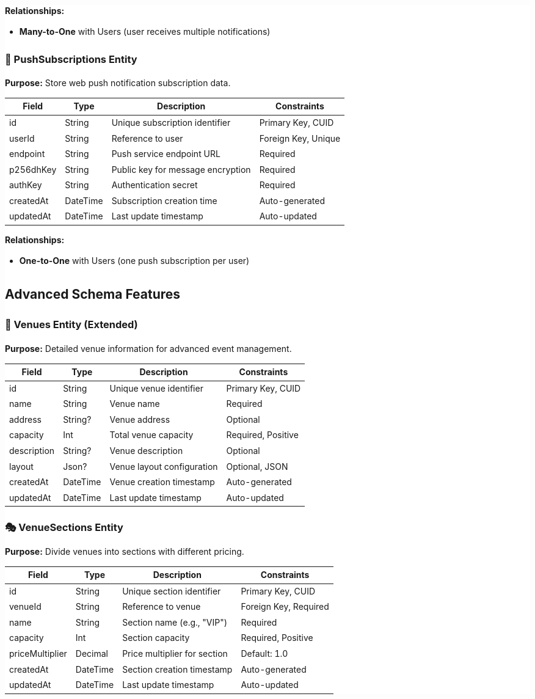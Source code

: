 **Relationships:**
- **Many-to-One** with Users (user receives multiple notifications)

### 📱 PushSubscriptions Entity
**Purpose:** Store web push notification subscription data.

| Field     | Type     | Description                      | Constraints           |
|-----------|----------|----------------------------------|-----------------------|
| id        | String   | Unique subscription identifier   | Primary Key, CUID     |
| userId    | String   | Reference to user                | Foreign Key, Unique   |
| endpoint  | String   | Push service endpoint URL        | Required              |
| p256dhKey | String   | Public key for message encryption| Required              |
| authKey   | String   | Authentication secret            | Required              |
| createdAt | DateTime | Subscription creation time       | Auto-generated        |
| updatedAt | DateTime | Last update timestamp            | Auto-updated          |

**Relationships:**
- **One-to-One** with Users (one push subscription per user)

## Advanced Schema Features

### 🏢 Venues Entity (Extended)
**Purpose:** Detailed venue information for advanced event management.

| Field       | Type     | Description                    | Constraints           |
|-------------|----------|--------------------------------|-----------------------|
| id          | String   | Unique venue identifier        | Primary Key, CUID     |
| name        | String   | Venue name                     | Required              |
| address     | String?  | Venue address                  | Optional              |
| capacity    | Int      | Total venue capacity           | Required, Positive    |
| description | String?  | Venue description              | Optional              |
| layout      | Json?    | Venue layout configuration     | Optional, JSON        |
| createdAt   | DateTime | Venue creation timestamp       | Auto-generated        |
| updatedAt   | DateTime | Last update timestamp          | Auto-updated          |

### 🎭 VenueSections Entity
**Purpose:** Divide venues into sections with different pricing.

| Field           | Type    | Description                    | Constraints           |
|-----------------|---------|--------------------------------|-----------------------|
| id              | String  | Unique section identifier      | Primary Key, CUID     |
| venueId         | String  | Reference to venue             | Foreign Key, Required |
| name            | String  | Section name (e.g., "VIP")     | Required              |
| capacity        | Int     | Section capacity               | Required, Positive    |
| priceMultiplier | Decimal | Price multiplier for section   | Default: 1.0          |
| createdAt       | DateTime| Section creation timestamp     | Auto-generated        |
| updatedAt       | DateTime| Last update timestamp          | Auto-updated          |
